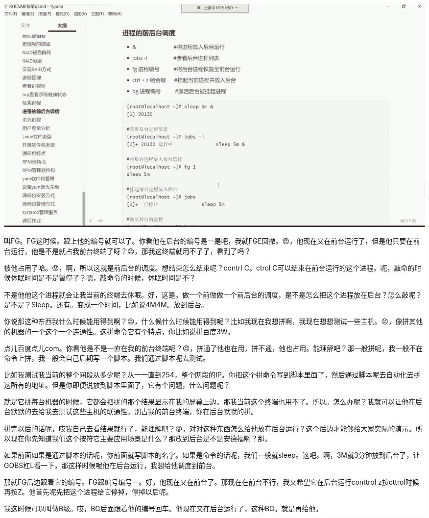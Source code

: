 ![](img/1865fdbb20644e85be2e679e6f98192f_35.png)

叫FG。FG这时候。跟上他的编号就可以了。你看他在后台的编号是一是吧，我就FGE回撤。😡，他现在又在前台运行了，但是他只要在前台运行，他是不是就占我前台终端了呀？😡，那我这终端就用不了了，看到了吗？

被他占用了哈。😡，啊，所以这就是前后台的调度。想结束怎么结束呢？contrl C。ctrol C可以结束在前台运行的这个进程。呃，敲命的时候休眠时间是不是暂停了？嗯，敲命令的时候，休眠时间是不？

不是他他这个进程就会让我当前的终端去休眠。好，这是。做一个前做做一个前后台的调度，是不是怎么把这个进程放在后台？怎么敲呢？是不是？Sleep。还有。变成一个时间，比如说4M4M。放到后台。

你说那这种东西我什么时候能用得到啊？😡，什么候什么时候能用得到呢？比如我现在我想拼啊，我现在想想测试一些主机。😡，像拼其他的机器的一个这个一个连通性。这拼命令它有个特点，你比如说拼百度3W。

点儿百度点儿com。你看他是不是一直在我的前台终端呢？😡，拼通了他也在用，拼不通，他也占用。能理解吧？那一般拼呢，我一般不在命令上拼，我一般会自己后期写一个脚本。我们通过脚本呢去测试。

比如我测试我当前的整个网段从多少呢？从一一直到254，整个网段的IP。你把这个拼命令写到脚本里面了，然后通过脚本呢去自动化去拼这所有的地址。但是你即便说放到脚本里面了，它有个问题，什么问题呢？

就是它拼每台机器的时候，它都会把拼的那个结果显示在我的屏幕上边。那我当前这个终端也用不了。所以。怎么办呢？我就可以让他在后台默默的去给我去测试这些主机的联通性。别占我的前台终端，你在后台默默的拼。

拼完以后的话呢，哎我自己去看结果就行了，能理解吧？😡，对对这种东西怎么给他放在后台运行？这个后边才能够给大家实际的演示。所以现在你先知道我们这个按符它主要应用场景是什么？那放到后台是不是安德福啊？那。

如果前面如果是通过脚本的话呢，你前面就写脚本的名字。如果是命令的话呢，我们一般就sleep。这吧。啊，3M就3分钟放到后台了，让GOBS杠L看一下。那这样时候呢他在后台运行，我想给他调度到前台。

那就FG后边跟着它的编号。FG跟编号编号一。好，他现在又在前台了。那现在在前台不行，我又希望它在后台运行conttrol z按cttrol时候再按Z。他首先呢先把这个进程给它停掉，停掉以后呢。

我这时候可以叫做B级。哎，BG后面跟着他的编号回车。他现在又在后台运行了，这种BG。就是再给他。
